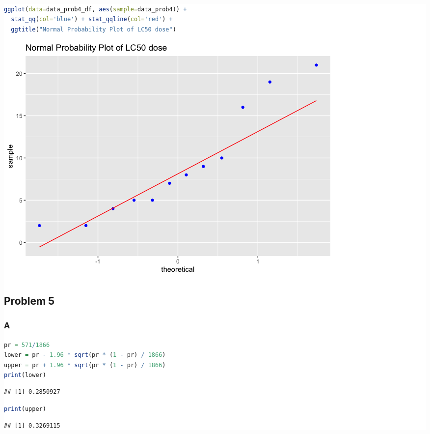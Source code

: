 ``` r
ggplot(data=data_prob4_df, aes(sample=data_prob4)) + 
  stat_qq(col='blue') + stat_qqline(col='red') + 
  ggtitle("Normal Probability Plot of LC50 dose") 
```

![](Figs/unnamed-chunk-15-1.png)

## Problem 5

### A

``` r
pr = 571/1866 
lower = pr - 1.96 * sqrt(pr * (1 - pr) / 1866)
upper = pr + 1.96 * sqrt(pr * (1 - pr) / 1866)
print(lower)
```

    ## [1] 0.2850927

``` r
print(upper)
```

    ## [1] 0.3269115
